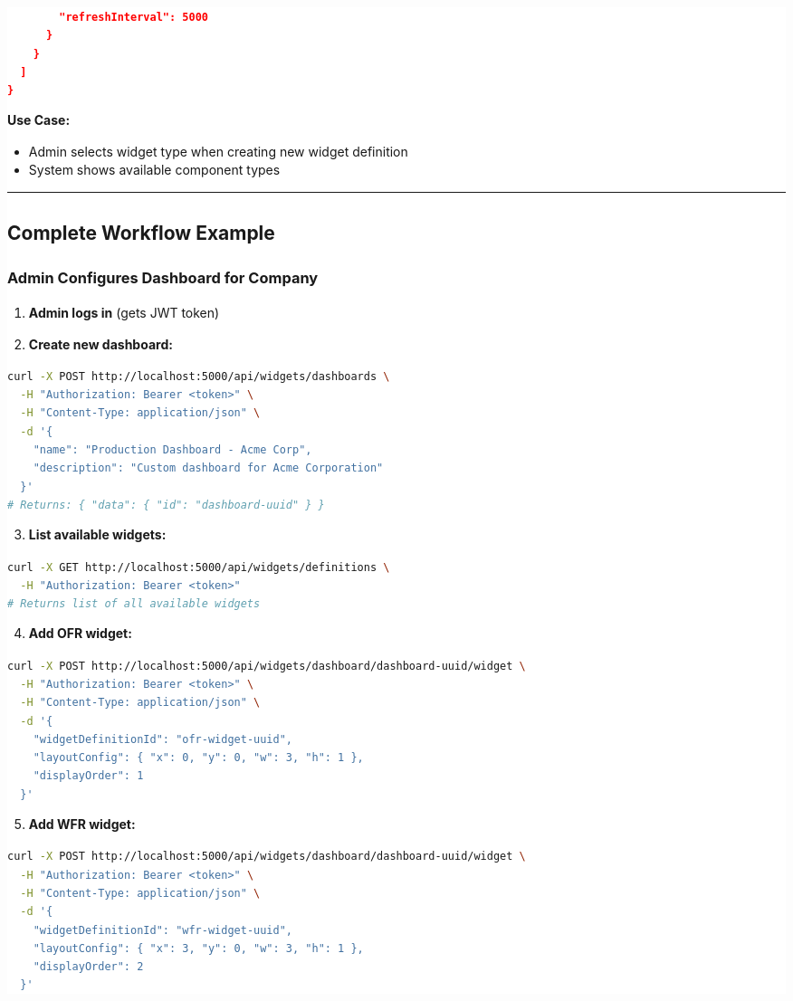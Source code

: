 ```json
        "refreshInterval": 5000
      }
    }
  ]
}
```

**Use Case:**
- Admin selects widget type when creating new widget definition
- System shows available component types

---

## Complete Workflow Example

### Admin Configures Dashboard for Company

1. **Admin logs in** (gets JWT token)

2. **Create new dashboard:**
```bash
curl -X POST http://localhost:5000/api/widgets/dashboards \
  -H "Authorization: Bearer <token>" \
  -H "Content-Type: application/json" \
  -d '{
    "name": "Production Dashboard - Acme Corp",
    "description": "Custom dashboard for Acme Corporation"
  }'
# Returns: { "data": { "id": "dashboard-uuid" } }
```

3. **List available widgets:**
```bash
curl -X GET http://localhost:5000/api/widgets/definitions \
  -H "Authorization: Bearer <token>"
# Returns list of all available widgets
```

4. **Add OFR widget:**
```bash
curl -X POST http://localhost:5000/api/widgets/dashboard/dashboard-uuid/widget \
  -H "Authorization: Bearer <token>" \
  -H "Content-Type: application/json" \
  -d '{
    "widgetDefinitionId": "ofr-widget-uuid",
    "layoutConfig": { "x": 0, "y": 0, "w": 3, "h": 1 },
    "displayOrder": 1
  }'
```

5. **Add WFR widget:**
```bash
curl -X POST http://localhost:5000/api/widgets/dashboard/dashboard-uuid/widget \
  -H "Authorization: Bearer <token>" \
  -H "Content-Type: application/json" \
  -d '{
    "widgetDefinitionId": "wfr-widget-uuid",
    "layoutConfig": { "x": 3, "y": 0, "w": 3, "h": 1 },
    "displayOrder": 2
  }'
```
